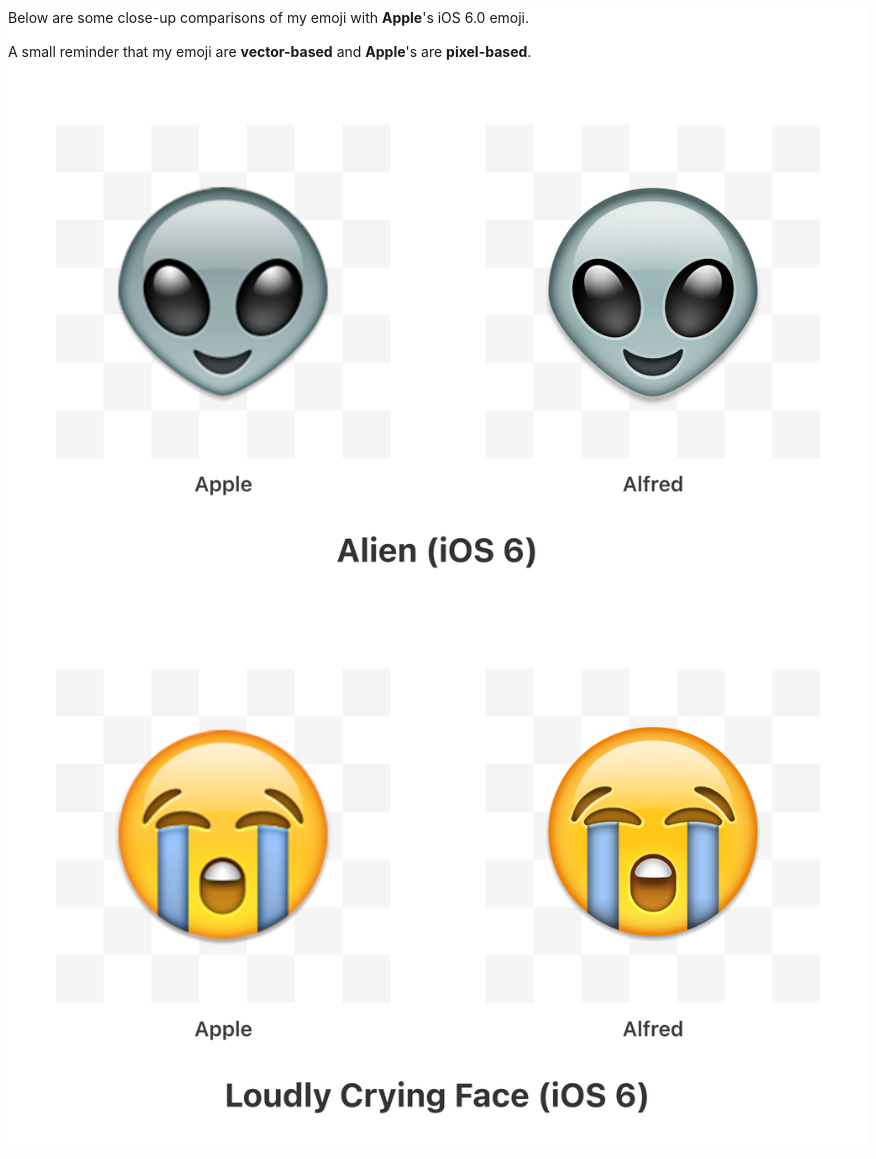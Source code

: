 Below are some close-up comparisons of my emoji with **Apple**'s iOS 6.0 emoji.

A small reminder that my emoji are **vector-based** and **Apple**'s are **pixel-based**.

![](/public/photos/spaceboy3000/emoji-comparison-alien.png "Alien Emoji Comparison; Apple 2012, Alfred R. Duarte 2022")

![](/public/photos/spaceboy3000/emoji-comparison-crying.png "Crying Emoji Comparison; Apple 2012, Alfred R. Duarte 2022")
